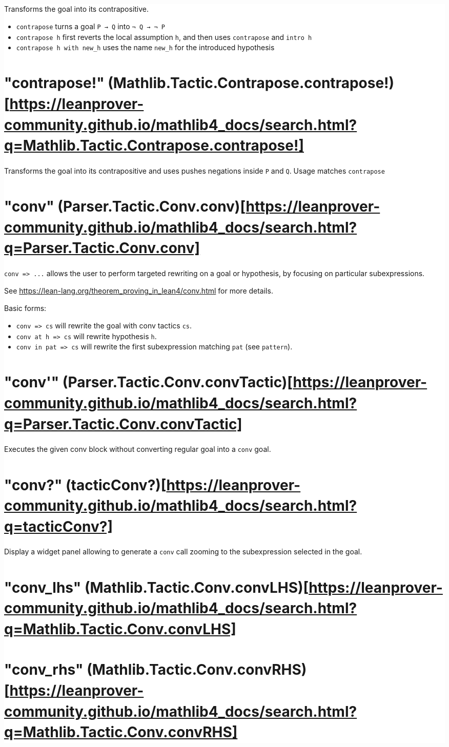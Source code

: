 Transforms the goal into its contrapositive.
* `contrapose`     turns a goal `P → Q` into `¬ Q → ¬ P`
* `contrapose h`   first reverts the local assumption `h`, and then uses `contrapose` and `intro h`
* `contrapose h with new_h` uses the name `new_h` for the introduced hypothesis

# "contrapose!" (Mathlib.Tactic.Contrapose.contrapose!)[https://leanprover-community.github.io/mathlib4_docs/search.html?q=Mathlib.Tactic.Contrapose.contrapose!]

Transforms the goal into its contrapositive and uses pushes negations inside `P` and `Q`.
Usage matches `contrapose`

# "conv" (Parser.Tactic.Conv.conv)[https://leanprover-community.github.io/mathlib4_docs/search.html?q=Parser.Tactic.Conv.conv]

`conv => ...` allows the user to perform targeted rewriting on a goal or hypothesis,
by focusing on particular subexpressions.

See <https://lean-lang.org/theorem_proving_in_lean4/conv.html> for more details.

Basic forms:
* `conv => cs` will rewrite the goal with conv tactics `cs`.
* `conv at h => cs` will rewrite hypothesis `h`.
* `conv in pat => cs` will rewrite the first subexpression matching `pat` (see `pattern`).

# "conv'" (Parser.Tactic.Conv.convTactic)[https://leanprover-community.github.io/mathlib4_docs/search.html?q=Parser.Tactic.Conv.convTactic]

Executes the given conv block without converting regular goal into a `conv` goal.

# "conv?" (tacticConv?)[https://leanprover-community.github.io/mathlib4_docs/search.html?q=tacticConv?]

Display a widget panel allowing to generate a `conv` call zooming to the subexpression selected
in the goal.

# "conv_lhs" (Mathlib.Tactic.Conv.convLHS)[https://leanprover-community.github.io/mathlib4_docs/search.html?q=Mathlib.Tactic.Conv.convLHS]


# "conv_rhs" (Mathlib.Tactic.Conv.convRHS)[https://leanprover-community.github.io/mathlib4_docs/search.html?q=Mathlib.Tactic.Conv.convRHS]



[tpil4]: https://lean-lang.org/theorem_proving_in_lean4/quantifiers_and_equality.html#calculational-proofs